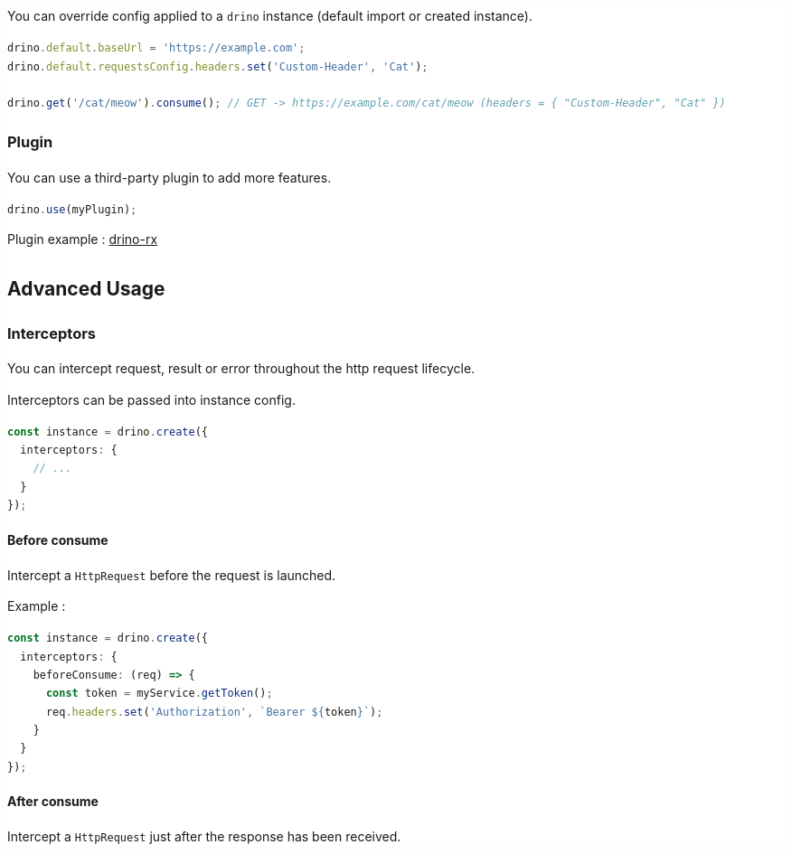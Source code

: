 You can override config applied to a `drino` instance (default import or created instance).

```ts
drino.default.baseUrl = 'https://example.com';
drino.default.requestsConfig.headers.set('Custom-Header', 'Cat');

drino.get('/cat/meow').consume(); // GET -> https://example.com/cat/meow (headers = { "Custom-Header", "Cat" })
```

### Plugin

You can use a third-party plugin to add more features.

```ts
drino.use(myPlugin);
```

Plugin example : [drino-rx](https://github.com/remscodes/drino-rx)

## Advanced Usage

### Interceptors

You can intercept request, result or error throughout the http request lifecycle.

Interceptors can be passed into instance config.

```ts
const instance = drino.create({
  interceptors: {
    // ...
  }
});
```

#### Before consume

Intercept a `HttpRequest` before the request is launched.

Example :

```ts
const instance = drino.create({
  interceptors: {
    beforeConsume: (req) => {
      const token = myService.getToken();
      req.headers.set('Authorization', `Bearer ${token}`);
    }
  }
});
```

#### After consume

Intercept a `HttpRequest` just after the response has been received.
